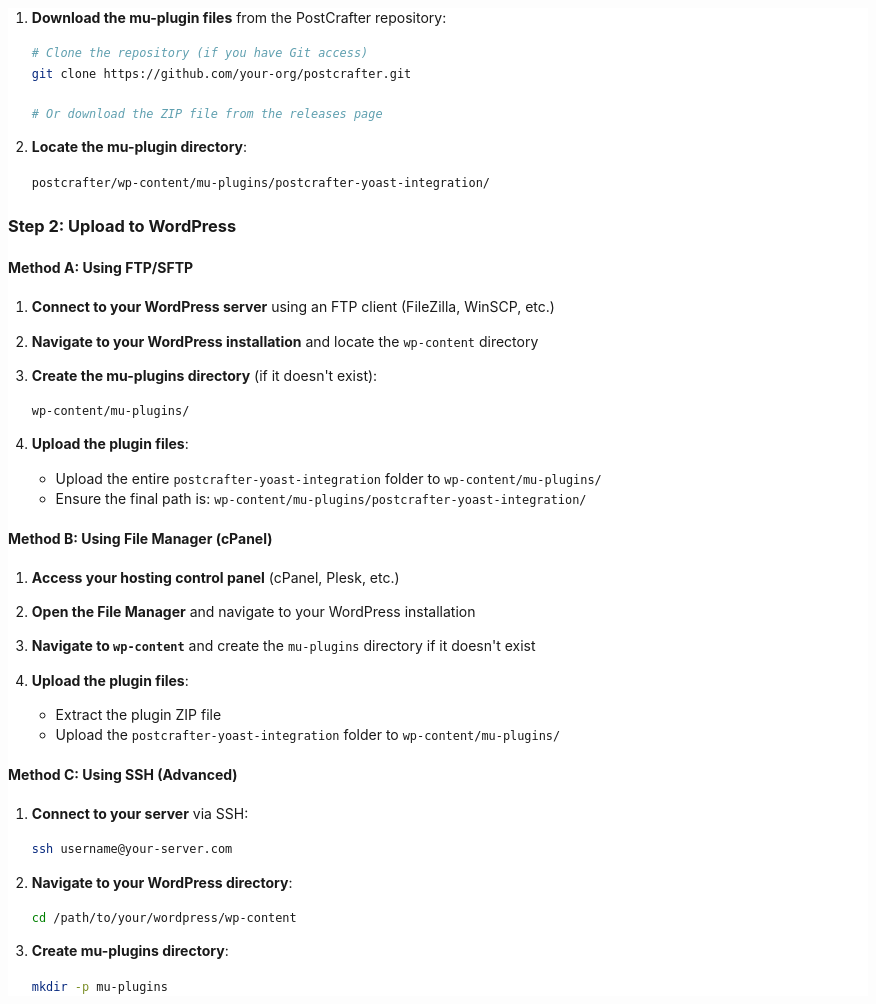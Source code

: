 1. **Download the mu-plugin files** from the PostCrafter repository:
   ```bash
   # Clone the repository (if you have Git access)
   git clone https://github.com/your-org/postcrafter.git
   
   # Or download the ZIP file from the releases page
   ```

2. **Locate the mu-plugin directory**:
   ```
   postcrafter/wp-content/mu-plugins/postcrafter-yoast-integration/
   ```

### Step 2: Upload to WordPress

#### Method A: Using FTP/SFTP

1. **Connect to your WordPress server** using an FTP client (FileZilla, WinSCP, etc.)

2. **Navigate to your WordPress installation** and locate the `wp-content` directory

3. **Create the mu-plugins directory** (if it doesn't exist):
   ```
   wp-content/mu-plugins/
   ```

4. **Upload the plugin files**:
   - Upload the entire `postcrafter-yoast-integration` folder to `wp-content/mu-plugins/`
   - Ensure the final path is: `wp-content/mu-plugins/postcrafter-yoast-integration/`

#### Method B: Using File Manager (cPanel)

1. **Access your hosting control panel** (cPanel, Plesk, etc.)

2. **Open the File Manager** and navigate to your WordPress installation

3. **Navigate to `wp-content`** and create the `mu-plugins` directory if it doesn't exist

4. **Upload the plugin files**:
   - Extract the plugin ZIP file
   - Upload the `postcrafter-yoast-integration` folder to `wp-content/mu-plugins/`

#### Method C: Using SSH (Advanced)

1. **Connect to your server** via SSH:
   ```bash
   ssh username@your-server.com
   ```

2. **Navigate to your WordPress directory**:
   ```bash
   cd /path/to/your/wordpress/wp-content
   ```

3. **Create mu-plugins directory**:
   ```bash
   mkdir -p mu-plugins
   ```
